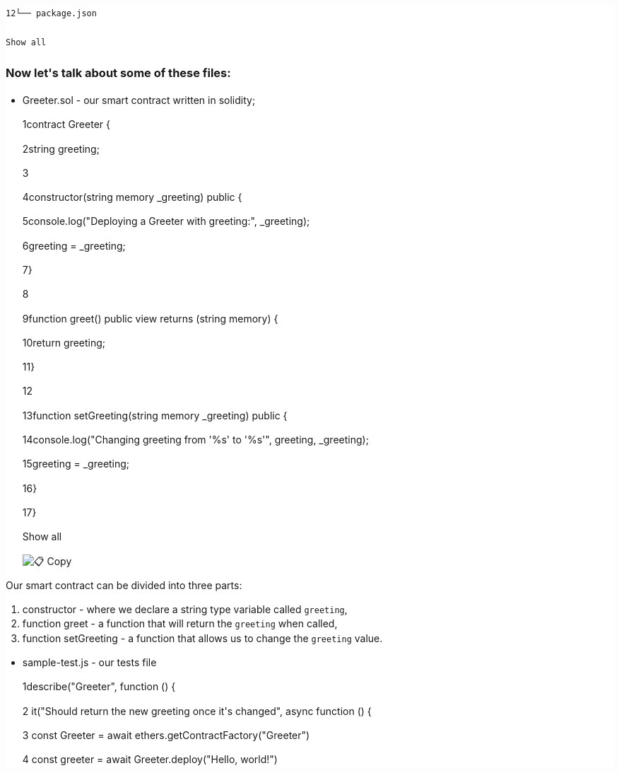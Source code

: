     12└── package.json
    
    Show all

### Now let's talk about some of these files:

  * Greeter.sol - our smart contract written in solidity;

    
    
    1contract Greeter {
    
    2string greeting;
    
    3
    
    4constructor(string memory _greeting) public {
    
    5console.log("Deploying a Greeter with greeting:", _greeting);
    
    6greeting = _greeting;
    
    7}
    
    8
    
    9function greet() public view returns (string memory) {
    
    10return greeting;
    
    11}
    
    12
    
    13function setGreeting(string memory _greeting) public {
    
    14console.log("Changing greeting from '%s' to '%s'", greeting, _greeting);
    
    15greeting = _greeting;
    
    16}
    
    17}
    
    Show all
    
    ![📋](https://cdnjs.cloudflare.com/ajax/libs/twemoji/12.0.4/2/svg/1f4cb.svg) Copy

Our smart contract can be divided into three parts:

  1. constructor - where we declare a string type variable called `greeting`,
  2. function greet - a function that will return the `greeting` when called,
  3. function setGreeting - a function that allows us to change the `greeting` value.

  * sample-test.js - our tests file

    
    
    1describe("Greeter", function () {
    
    2  it("Should return the new greeting once it's changed", async function () {
    
    3    const Greeter = await ethers.getContractFactory("Greeter")
    
    4    const greeter = await Greeter.deploy("Hello, world!")
    